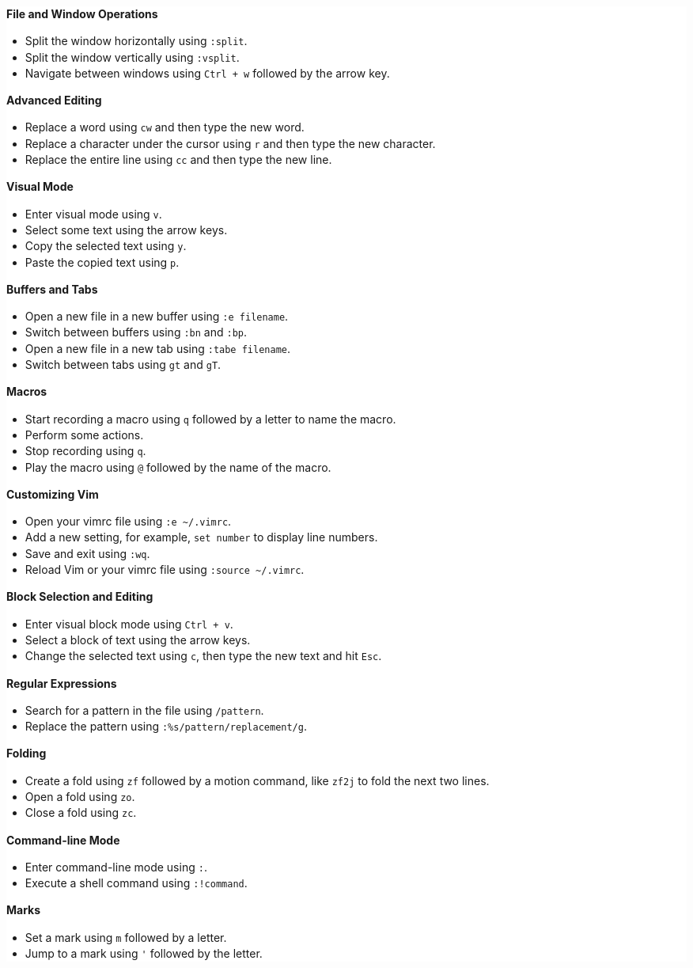 **File and Window Operations**
- Split the window horizontally using `:split`.
- Split the window vertically using `:vsplit`.
- Navigate between windows using `Ctrl + w` followed by the arrow key.

**Advanced Editing**
- Replace a word using `cw` and then type the new word.
- Replace a character under the cursor using `r` and then type the new character.
- Replace the entire line using `cc` and then type the new line.

**Visual Mode**
- Enter visual mode using `v`.
- Select some text using the arrow keys.
- Copy the selected text using `y`.
- Paste the copied text using `p`.

**Buffers and Tabs**
- Open a new file in a new buffer using `:e filename`.
- Switch between buffers using `:bn` and `:bp`.
- Open a new file in a new tab using `:tabe filename`.
- Switch between tabs using `gt` and `gT`.

**Macros**
- Start recording a macro using `q` followed by a letter to name the macro.
- Perform some actions.
- Stop recording using `q`.
- Play the macro using `@` followed by the name of the macro.

**Customizing Vim**
- Open your vimrc file using `:e ~/.vimrc`.
- Add a new setting, for example, `set number` to display line numbers.
- Save and exit using `:wq`.
- Reload Vim or your vimrc file using `:source ~/.vimrc`.

**Block Selection and Editing**
- Enter visual block mode using `Ctrl + v`.
- Select a block of text using the arrow keys.
- Change the selected text using `c`, then type the new text and hit `Esc`.

**Regular Expressions**
- Search for a pattern in the file using `/pattern`.
- Replace the pattern using `:%s/pattern/replacement/g`.

**Folding**
- Create a fold using `zf` followed by a motion command, like `zf2j` to fold the next two lines.
- Open a fold using `zo`.
- Close a fold using `zc`.

**Command-line Mode**
- Enter command-line mode using `:`.
- Execute a shell command using `:!command`.

**Marks**
- Set a mark using `m` followed by a letter.
- Jump to a mark using `'` followed by the letter.

